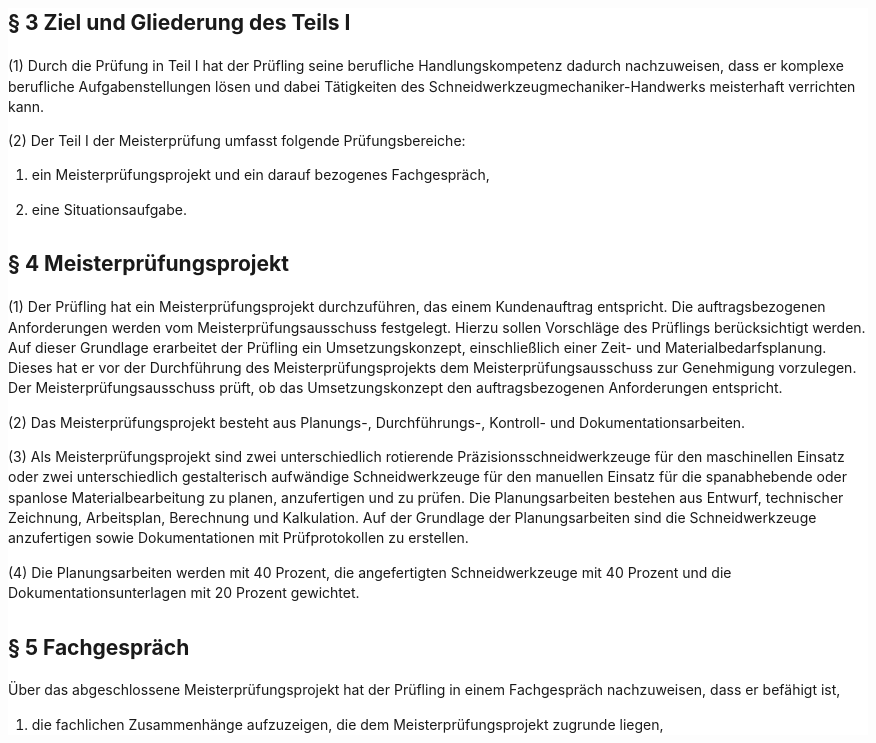 
## § 3 Ziel und Gliederung des Teils I

(1) Durch die Prüfung in Teil I hat der Prüfling seine berufliche
Handlungskompetenz dadurch nachzuweisen, dass er komplexe berufliche
Aufgabenstellungen lösen und dabei Tätigkeiten des
Schneidwerkzeugmechaniker-Handwerks meisterhaft verrichten kann.

(2) Der Teil I der Meisterprüfung umfasst folgende Prüfungsbereiche:

1.  ein Meisterprüfungsprojekt und ein darauf bezogenes Fachgespräch,


2.  eine Situationsaufgabe.





## § 4 Meisterprüfungsprojekt

(1) Der Prüfling hat ein Meisterprüfungsprojekt durchzuführen, das
einem Kundenauftrag entspricht. Die auftragsbezogenen Anforderungen
werden vom Meisterprüfungsausschuss festgelegt. Hierzu sollen
Vorschläge des Prüflings berücksichtigt werden. Auf dieser Grundlage
erarbeitet der Prüfling ein Umsetzungskonzept, einschließlich einer
Zeit- und Materialbedarfsplanung. Dieses hat er vor der Durchführung
des Meisterprüfungsprojekts dem Meisterprüfungsausschuss zur
Genehmigung vorzulegen. Der Meisterprüfungsausschuss prüft, ob das
Umsetzungskonzept den auftragsbezogenen Anforderungen entspricht.

(2) Das Meisterprüfungsprojekt besteht aus Planungs-, Durchführungs-,
Kontroll- und Dokumentationsarbeiten.

(3) Als Meisterprüfungsprojekt sind zwei unterschiedlich rotierende
Präzisionsschneidwerkzeuge für den maschinellen Einsatz oder zwei
unterschiedlich gestalterisch aufwändige Schneidwerkzeuge für den
manuellen Einsatz für die spanabhebende oder spanlose
Materialbearbeitung zu planen, anzufertigen und zu prüfen. Die
Planungsarbeiten bestehen aus Entwurf, technischer Zeichnung,
Arbeitsplan, Berechnung und Kalkulation. Auf der Grundlage der
Planungsarbeiten sind die Schneidwerkzeuge anzufertigen sowie
Dokumentationen mit Prüfprotokollen zu erstellen.

(4) Die Planungsarbeiten werden mit 40 Prozent, die angefertigten
Schneidwerkzeuge mit 40 Prozent und die Dokumentationsunterlagen mit
20 Prozent gewichtet.


## § 5 Fachgespräch

Über das abgeschlossene Meisterprüfungsprojekt hat der Prüfling in
einem Fachgespräch nachzuweisen, dass er befähigt ist,

1.  die fachlichen Zusammenhänge aufzuzeigen, die dem
    Meisterprüfungsprojekt zugrunde liegen,

